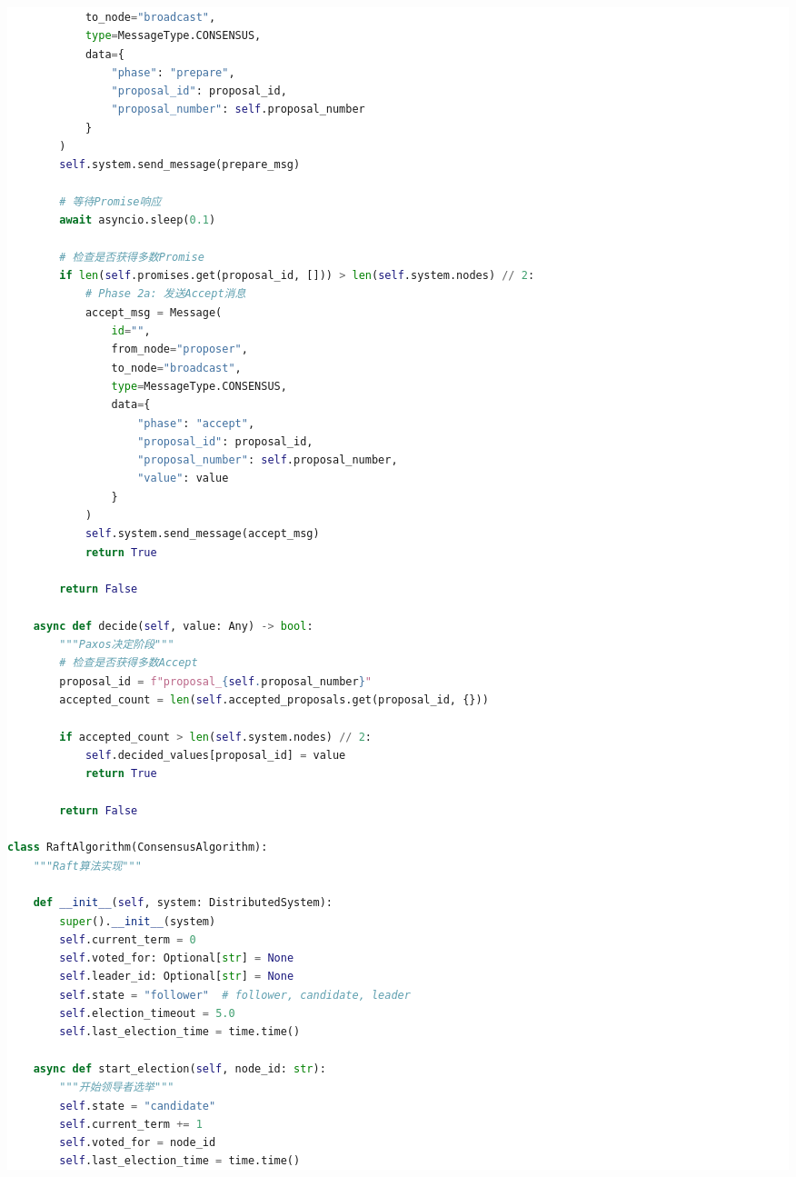 ```python
            to_node="broadcast",
            type=MessageType.CONSENSUS,
            data={
                "phase": "prepare",
                "proposal_id": proposal_id,
                "proposal_number": self.proposal_number
            }
        )
        self.system.send_message(prepare_msg)
        
        # 等待Promise响应
        await asyncio.sleep(0.1)
        
        # 检查是否获得多数Promise
        if len(self.promises.get(proposal_id, [])) > len(self.system.nodes) // 2:
            # Phase 2a: 发送Accept消息
            accept_msg = Message(
                id="",
                from_node="proposer",
                to_node="broadcast",
                type=MessageType.CONSENSUS,
                data={
                    "phase": "accept",
                    "proposal_id": proposal_id,
                    "proposal_number": self.proposal_number,
                    "value": value
                }
            )
            self.system.send_message(accept_msg)
            return True
        
        return False
    
    async def decide(self, value: Any) -> bool:
        """Paxos决定阶段"""
        # 检查是否获得多数Accept
        proposal_id = f"proposal_{self.proposal_number}"
        accepted_count = len(self.accepted_proposals.get(proposal_id, {}))
        
        if accepted_count > len(self.system.nodes) // 2:
            self.decided_values[proposal_id] = value
            return True
        
        return False

class RaftAlgorithm(ConsensusAlgorithm):
    """Raft算法实现"""
    
    def __init__(self, system: DistributedSystem):
        super().__init__(system)
        self.current_term = 0
        self.voted_for: Optional[str] = None
        self.leader_id: Optional[str] = None
        self.state = "follower"  # follower, candidate, leader
        self.election_timeout = 5.0
        self.last_election_time = time.time()
        
    async def start_election(self, node_id: str):
        """开始领导者选举"""
        self.state = "candidate"
        self.current_term += 1
        self.voted_for = node_id
        self.last_election_time = time.time()
```